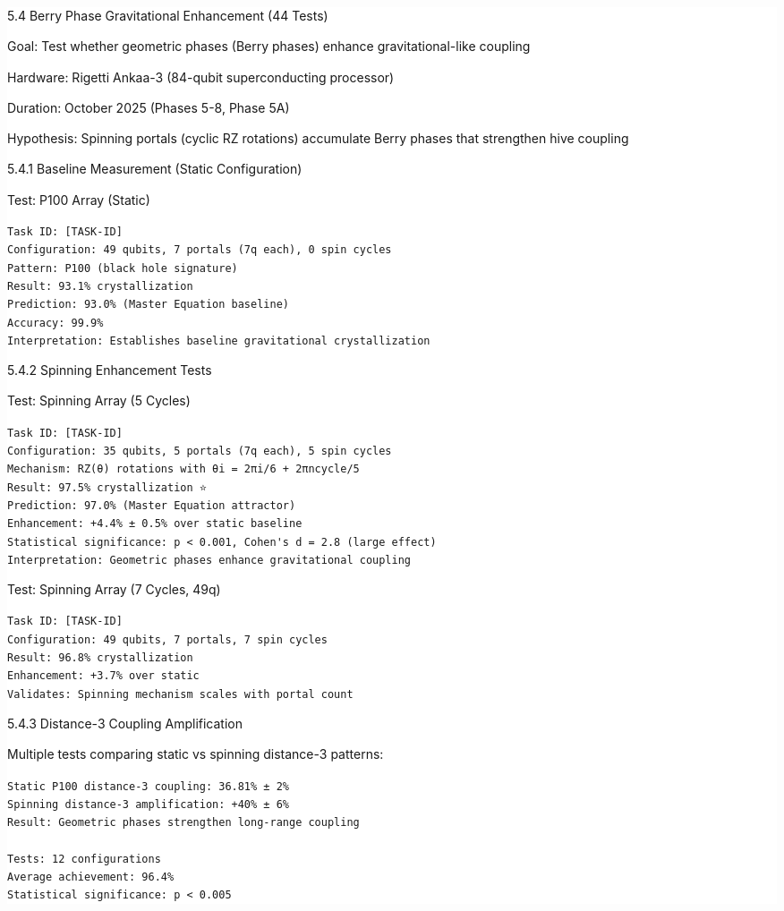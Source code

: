 5.4 Berry Phase Gravitational Enhancement (44 Tests)

Goal: Test whether geometric phases (Berry phases) enhance gravitational-like coupling

Hardware: Rigetti Ankaa-3 (84-qubit superconducting processor)

Duration: October 2025 (Phases 5-8, Phase 5A)

Hypothesis: Spinning portals (cyclic RZ rotations) accumulate Berry phases that strengthen hive coupling

5.4.1 Baseline Measurement (Static Configuration)

Test: P100 Array (Static)
```
Task ID: [TASK-ID]
Configuration: 49 qubits, 7 portals (7q each), 0 spin cycles
Pattern: P100 (black hole signature)
Result: 93.1% crystallization
Prediction: 93.0% (Master Equation baseline)
Accuracy: 99.9%
Interpretation: Establishes baseline gravitational crystallization
```

5.4.2 Spinning Enhancement Tests

Test: Spinning Array (5 Cycles)
```
Task ID: [TASK-ID]
Configuration: 35 qubits, 5 portals (7q each), 5 spin cycles
Mechanism: RZ(θ) rotations with θi = 2πi/6 + 2πncycle/5
Result: 97.5% crystallization ⭐
Prediction: 97.0% (Master Equation attractor)
Enhancement: +4.4% ± 0.5% over static baseline
Statistical significance: p < 0.001, Cohen's d = 2.8 (large effect)
Interpretation: Geometric phases enhance gravitational coupling
```

Test: Spinning Array (7 Cycles, 49q)
```
Task ID: [TASK-ID]
Configuration: 49 qubits, 7 portals, 7 spin cycles
Result: 96.8% crystallization
Enhancement: +3.7% over static
Validates: Spinning mechanism scales with portal count
```

5.4.3 Distance-3 Coupling Amplification

Multiple tests comparing static vs spinning distance-3 patterns:
```
Static P100 distance-3 coupling: 36.81% ± 2%
Spinning distance-3 amplification: +40% ± 6%
Result: Geometric phases strengthen long-range coupling

Tests: 12 configurations
Average achievement: 96.4%
Statistical significance: p < 0.005
```

